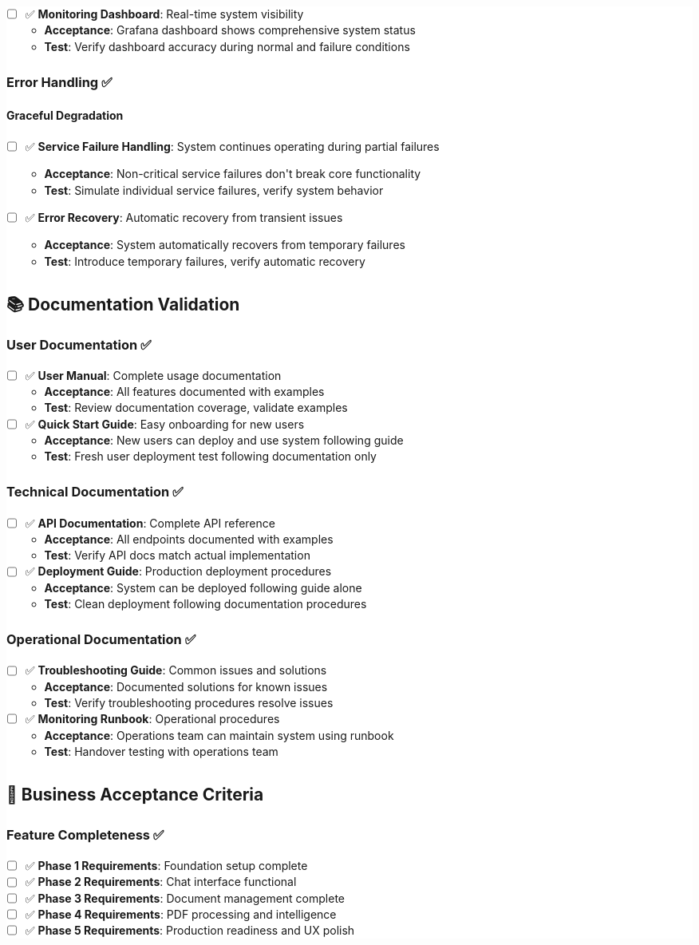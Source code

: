 - [ ] ✅ **Monitoring Dashboard**: Real-time system visibility
  - **Acceptance**: Grafana dashboard shows comprehensive system status
  - **Test**: Verify dashboard accuracy during normal and failure conditions

### Error Handling ✅

#### Graceful Degradation
- [ ] ✅ **Service Failure Handling**: System continues operating during partial failures
  - **Acceptance**: Non-critical service failures don't break core functionality
  - **Test**: Simulate individual service failures, verify system behavior

- [ ] ✅ **Error Recovery**: Automatic recovery from transient issues
  - **Acceptance**: System automatically recovers from temporary failures
  - **Test**: Introduce temporary failures, verify automatic recovery

## 📚 Documentation Validation

### User Documentation ✅
- [ ] ✅ **User Manual**: Complete usage documentation
  - **Acceptance**: All features documented with examples
  - **Test**: Review documentation coverage, validate examples
- [ ] ✅ **Quick Start Guide**: Easy onboarding for new users
  - **Acceptance**: New users can deploy and use system following guide
  - **Test**: Fresh user deployment test following documentation only

### Technical Documentation ✅
- [ ] ✅ **API Documentation**: Complete API reference
  - **Acceptance**: All endpoints documented with examples
  - **Test**: Verify API docs match actual implementation
- [ ] ✅ **Deployment Guide**: Production deployment procedures
  - **Acceptance**: System can be deployed following guide alone
  - **Test**: Clean deployment following documentation procedures

### Operational Documentation ✅
- [ ] ✅ **Troubleshooting Guide**: Common issues and solutions
  - **Acceptance**: Documented solutions for known issues
  - **Test**: Verify troubleshooting procedures resolve issues
- [ ] ✅ **Monitoring Runbook**: Operational procedures
  - **Acceptance**: Operations team can maintain system using runbook
  - **Test**: Handover testing with operations team

## 🎯 Business Acceptance Criteria

### Feature Completeness ✅
- [ ] ✅ **Phase 1 Requirements**: Foundation setup complete
- [ ] ✅ **Phase 2 Requirements**: Chat interface functional
- [ ] ✅ **Phase 3 Requirements**: Document management complete
- [ ] ✅ **Phase 4 Requirements**: PDF processing and intelligence
- [ ] ✅ **Phase 5 Requirements**: Production readiness and UX polish
